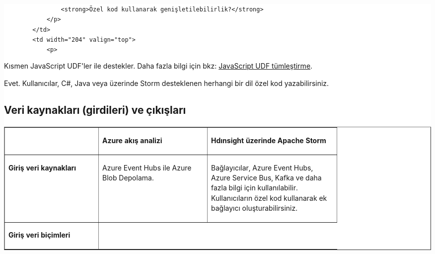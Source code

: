                     <strong>Özel kod kullanarak genişletilebilirlik?</strong>
                </p>
            </td>
            <td width="204" valign="top">
                <p>
Kısmen JavaScript UDF'ler ile destekler. Daha fazla bilgi için bkz: <a href="https://docs.microsoft.com/azure/stream-analytics/stream-analytics-javascript-user-defined-functions">JavaScript UDF tümleştirme</a>.
                </p>
            </td>
            <td width="246" valign="top">
                <p>
Evet. Kullanıcılar, C#, Java veya üzerinde Storm desteklenen herhangi bir dil özel kod yazabilirsiniz.
                </p>
            </td>
        </tr>
    </tbody>
</table>

## <a name="data-sources-inputs-and-outputs"></a>Veri kaynakları (girdileri) ve çıkışları ##

<table border="1" cellspacing="0" cellpadding="0">
    <tbody>
        <tr>
            <td width="174" valign="top">
                <p>
                    <strong> </strong>
                </p>
            </td>
            <td width="204" valign="top">
                <p>
                    <strong>Azure akış analizi</strong>
                </p>
            </td>
            <td width="246" valign="top">
                <p>
                    <strong>Hdınsight üzerinde Apache Storm</strong>
                </p>
            </td>
        </tr>
        <tr>
            <td width="174" valign="top">
                <p>
                 <strong>Giriş veri kaynakları</strong>
                </p>
            </td>
            <td width="204" valign="top">
                <p>Azure Event Hubs ile Azure Blob Depolama.
                </p>
            </td>
            <td width="246" valign="top">
                <p>
Bağlayıcılar, Azure Event Hubs, Azure Service Bus, Kafka ve daha fazla bilgi için kullanılabilir. Kullanıcıların özel kod kullanarak ek bağlayıcı oluşturabilirsiniz.
                </p>
            </td>
        </tr>
        <tr>
            <td width="174" valign="top">
                <p>
                    <strong>Giriş veri biçimleri</strong>